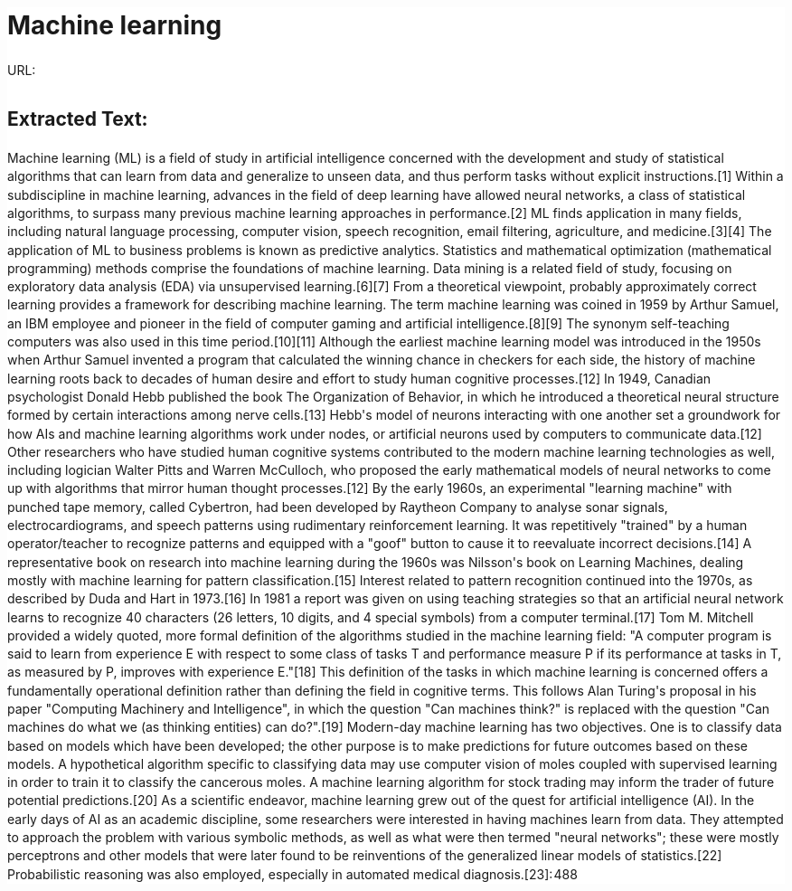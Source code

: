 # Machine learning

URL: []()

## Extracted Text:

Machine learning (ML) is a field of study in artificial intelligence concerned with the development and study of statistical algorithms that can learn from data and generalize to unseen data, and thus perform tasks without explicit instructions.[1] Within a subdiscipline in machine learning, advances in the field of deep learning have allowed neural networks, a class of statistical algorithms, to surpass many previous machine learning approaches in performance.[2]
ML finds application in many fields, including natural language processing, computer vision, speech recognition, email filtering, agriculture, and medicine.[3][4] The application of ML to business problems is known as predictive analytics.
Statistics and mathematical optimization (mathematical programming) methods comprise the foundations of machine learning. Data mining is a related field of study, focusing on exploratory data analysis (EDA) via unsupervised learning.[6][7] 
From a theoretical viewpoint, probably approximately correct learning provides a framework for describing machine learning.
The term machine learning was coined in 1959 by Arthur Samuel, an IBM employee and pioneer in the field of computer gaming and artificial intelligence.[8][9] The synonym self-teaching computers was also used in this time period.[10][11]
Although the earliest machine learning model was introduced in the 1950s when Arthur Samuel invented a program that calculated the winning chance in checkers for each side, the history of machine learning roots back to decades of human desire and effort to study human cognitive processes.[12] In 1949, Canadian psychologist Donald Hebb published the book The Organization of Behavior, in which he introduced a theoretical neural structure formed by certain interactions among nerve cells.[13] Hebb's model of neurons interacting with one another set a groundwork for how AIs and machine learning algorithms work under nodes, or artificial neurons used by computers to communicate data.[12] Other researchers who have studied human cognitive systems contributed to the modern machine learning technologies as well, including logician Walter Pitts and Warren McCulloch, who proposed the early mathematical models of neural networks to come up with algorithms that mirror human thought processes.[12]
By the early 1960s, an experimental "learning machine" with punched tape memory, called Cybertron, had been developed by Raytheon Company to analyse sonar signals, electrocardiograms, and speech patterns using rudimentary reinforcement learning. It was repetitively "trained" by a human operator/teacher to recognize patterns and equipped with a "goof" button to cause it to reevaluate incorrect decisions.[14] A representative book on research into machine learning during the 1960s was Nilsson's book on Learning Machines, dealing mostly with machine learning for pattern classification.[15] Interest related to pattern recognition continued into the 1970s, as described by Duda and Hart in 1973.[16] In 1981 a report was given on using teaching strategies so that an artificial neural network learns to recognize 40 characters (26 letters, 10 digits, and 4 special symbols) from a computer terminal.[17]
Tom M. Mitchell provided a widely quoted, more formal definition of the algorithms studied in the machine learning field: "A computer program is said to learn from experience E with respect to some class of tasks T and performance measure P if its performance at tasks in T, as measured by P,  improves with experience E."[18] This definition of the tasks in which machine learning is concerned offers a fundamentally operational definition rather than defining the field in cognitive terms. This follows Alan Turing's proposal in his paper "Computing Machinery and Intelligence", in which the question "Can machines think?" is replaced with the question "Can machines do what we (as thinking entities) can do?".[19]
Modern-day machine learning has two objectives.  One is to classify data based on models which have been developed; the other purpose is to make predictions for future outcomes based on these models. A hypothetical algorithm specific to classifying data may use computer vision of moles coupled with supervised learning in order to train it to classify the cancerous moles. A machine learning algorithm for stock trading may inform the trader of future potential predictions.[20]
As a scientific endeavor, machine learning grew out of the quest for artificial intelligence (AI). In the early days of AI as an academic discipline, some researchers were interested in having machines learn from data. They attempted to approach the problem with various symbolic methods, as well as what were then termed "neural networks"; these were mostly perceptrons and other models that were later found to be reinventions of the generalized linear models of statistics.[22] Probabilistic reasoning was also employed, especially in automated medical diagnosis.[23]: 488 